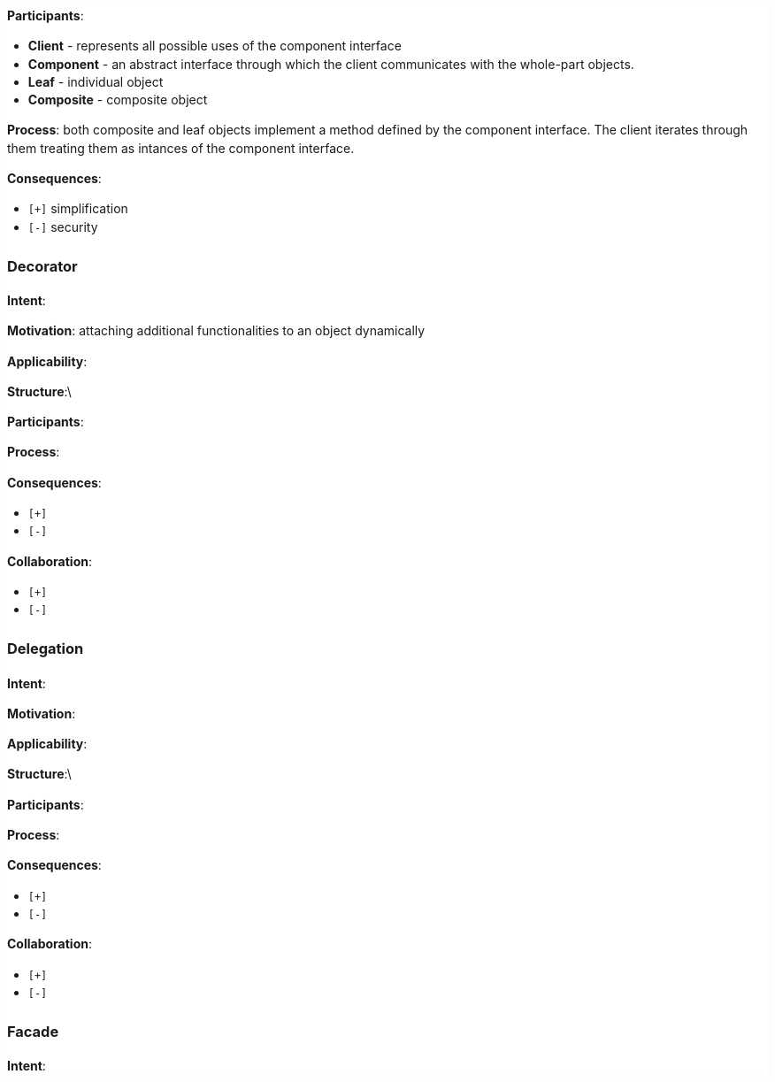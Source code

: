 __Participants__:
* __Client__ - represents all possible uses of the component interface
* __Component__ - an abstract interface through which the client communicates with the whole-part objects.
* __Leaf__ - individual object
* __Composite__ - composite object

__Process__: both composite and leaf objects implement a method defined by the component interface. The client iterates through them treating them as intances of the component interface.

__Consequences__:
* `[+]` simplification
* `[-]` security

### Decorator
__Intent__:

__Motivation__: attaching additional functionalities to an object dynamically

__Applicability__: 

__Structure__:\

__Participants__:

__Process__:

__Consequences__:
* `[+]` 
* `[-]` 

__Collaboration__:
* `[+]` 
* `[-]` 


### Delegation
__Intent__:

__Motivation__:

__Applicability__: 

__Structure__:\

__Participants__:

__Process__:

__Consequences__:
* `[+]` 
* `[-]` 

__Collaboration__:
* `[+]` 
* `[-]` 


### Facade
__Intent__:
